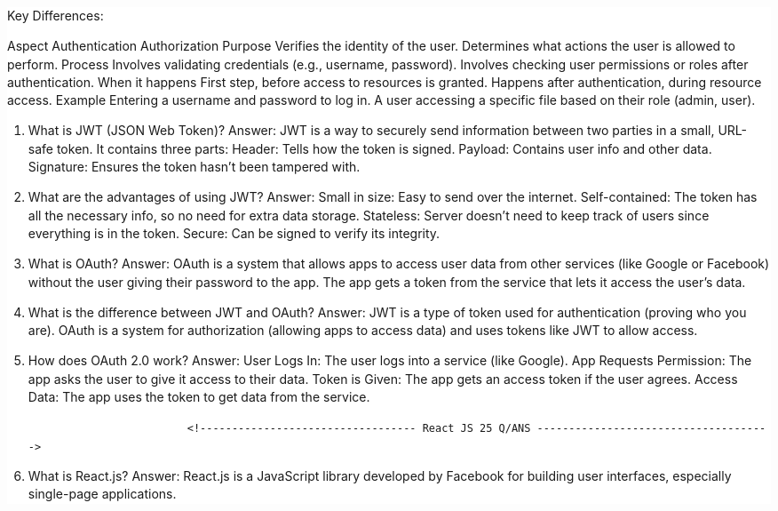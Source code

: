 Key Differences:

Aspect	                      Authentication	                                                                 Authorization
Purpose	            Verifies the identity of the user.	                                   Determines what actions the user is allowed to perform.
Process	            Involves validating credentials (e.g., username, password).	           Involves checking user permissions or roles after authentication.
When it happens	    First step, before access to resources is granted.	                   Happens after authentication, during resource access.
Example	            Entering a username and password to log in.	                           A user accessing a specific file based on their role (admin, user).





1. What is JWT (JSON Web Token)?
Answer:
JWT is a way to securely send information between two parties in a small, URL-safe token. It contains three parts:
Header: Tells how the token is signed.
Payload: Contains user info and other data.
Signature: Ensures the token hasn’t been tampered with.

2. What are the advantages of using JWT?
Answer:
Small in size: Easy to send over the internet.
Self-contained: The token has all the necessary info, so no need for extra data storage.
Stateless: Server doesn’t need to keep track of users since everything is in the token.
Secure: Can be signed to verify its integrity.

3. What is OAuth?
Answer:
OAuth is a system that allows apps to access user data from other services (like Google or Facebook) without the user giving their password to the app.
The app gets a token from the service that lets it access the user’s data.

4. What is the difference between JWT and OAuth?
Answer:
JWT is a type of token used for authentication (proving who you are).
OAuth is a system for authorization (allowing apps to access data) and uses tokens like JWT to allow access.

5. How does OAuth 2.0 work?
Answer:
User Logs In: The user logs into a service (like Google).
App Requests Permission: The app asks the user to give it access to their data.
Token is Given: The app gets an access token if the user agrees.
Access Data: The app uses the token to get data from the service.

                                <!---------------------------------- React JS 25 Q/ANS ------------------------------------->

1. What is React.js?
Answer: React.js is a JavaScript library developed by Facebook for building user interfaces, especially single-page applications.
